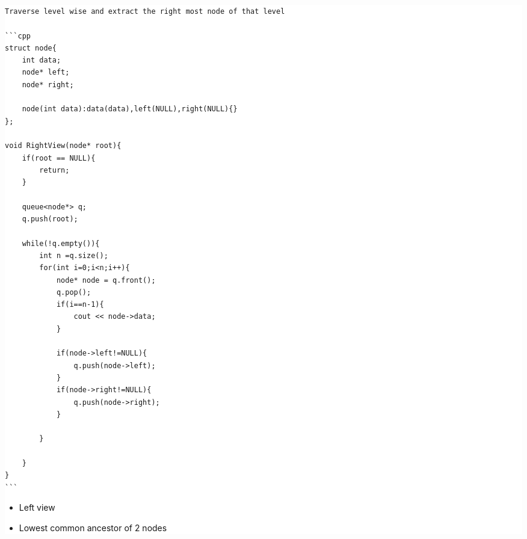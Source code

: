     Traverse level wise and extract the right most node of that level

    ```cpp
    struct node{
        int data;
        node* left;
        node* right;

        node(int data):data(data),left(NULL),right(NULL){}
    };

    void RightView(node* root){
        if(root == NULL){
            return;
        }

        queue<node*> q;
        q.push(root);
        
        while(!q.empty()){
            int n =q.size();
            for(int i=0;i<n;i++){
                node* node = q.front();
                q.pop();
                if(i==n-1){
                    cout << node->data;
                }

                if(node->left!=NULL){
                    q.push(node->left);
                }
                if(node->right!=NULL){
                    q.push(node->right);
                }
              
            }

        }
    }
    ```

- Left view

- Lowest common ancestor of 2 nodes
